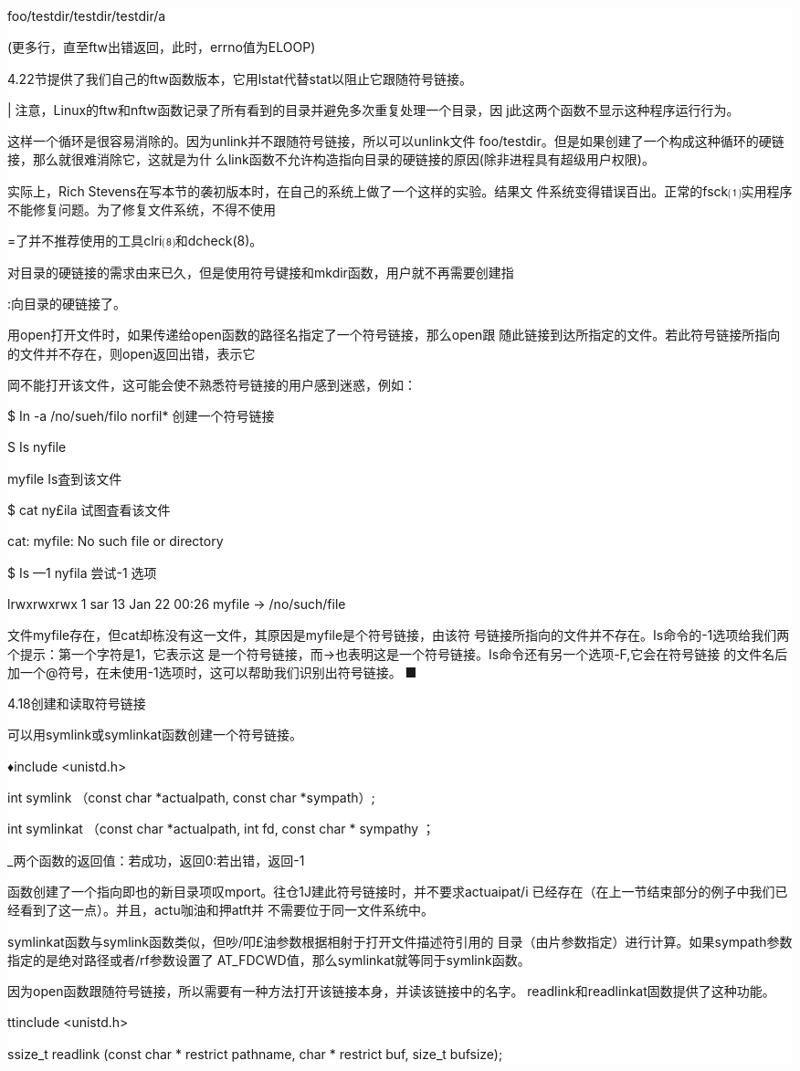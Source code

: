 foo/testdir/testdir/testdir/a

(更多行，直至ftw出错返回，此时，errno值为ELOOP)

4.22节提供了我们自己的ftw函数版本，它用lstat代替stat以阻止它跟随符号链接。

| 注意，Linux的ftw和nftw函数记录了所有看到的目录并避免多次重复处理一个目录，因 j此这两个函数不显示这种程序运行行为。

这样一个循环是很容易消除的。因为unlink并不跟随符号链接，所以可以unlink文件 foo/testdir。但是如果创建了一个构成这种循环的硬链接，那么就很难消除它，这就是为什 么link函数不允许构造指向目录的硬链接的原因(除非进程具有超级用户权限)。

实际上，Rich Stevens在写本节的袭初版本时，在自己的系统上做了一个这样的实验。结果文 件系统变得错误百出。正常的fsck⑴实用程序不能修复问题。为了修复文件系统，不得不使用

=了并不推荐使用的工具clri⑻和dcheck(8)。

对目录的硬链接的需求由来已久，但是使用符号键接和mkdir函数，用户就不再需要创建指

:向目录的硬链接了。

用open打开文件时，如果传递给open函数的路径名指定了一个符号链接，那么open跟 随此链接到达所指定的文件。若此符号链接所指向的文件并不存在，则open返回出错，表示它

岡不能打开该文件，这可能会使不熟悉符号链接的用户感到迷惑，例如：

$ In -a /no/sueh/filo norfil*    创建一个符号链接

S Is nyfile

myfile    Is査到该文件

$ cat ny£ila    试图査看该文件

cat: myfile: No such file or directory

$ Is —1 nyfila    尝试-1 选项

lrwxrwxrwx 1 sar    13 Jan 22 00:26 myfile -> /no/such/file

文件myfile存在，但cat却栋没有这一文件，其原因是myfile是个符号链接，由该符 号链接所指向的文件并不存在。Is命令的-1选项给我们两个提示：第一个字符是1，它表示这 是一个符号链接，而->也表明这是一个符号链接。Is命令还有另一个选项-F,它会在符号链接 的文件名后加一个@符号，在未使用-1选项时，这可以帮助我们识别出符号链接。    ■

4.18创建和读取符号链接

可以用symlink或symlinkat函数创建一个符号链接。

♦include <unistd.h>

int symlink （const char *actualpath, const char *sympath）;

int symlinkat （const char *actualpath, int fd, const char * sympathy ；

_两个函数的返回值：若成功，返回0:若出错，返回-1

函数创建了一个指向即也的新目录项叹mport。往仓1J建此符号链接时，并不要求actuaipat/i 已经存在（在上一节结束部分的例子中我们已经看到了这一点）。并且，actu咖油和押atft并 不需要位于同一文件系统中。

symlinkat函数与symlink函数类似，但吵/叩£油参数根据相射于打开文件描述符引用的 目录（由片参数指定）进行计算。如果sympath参数指定的是绝对路径或者/rf参数设置了 AT_FDCWD值，那么symlinkat就等同于symlink函数。

因为open函数跟随符号链接，所以需要有一种方法打开该链接本身，并读该链接中的名字。 readlink和readlinkat固数提供了这种功能。

ttinclude <unistd.h>

ssize_t readlink (const char * restrict pathname, char * restrict buf, size_t bufsize);
